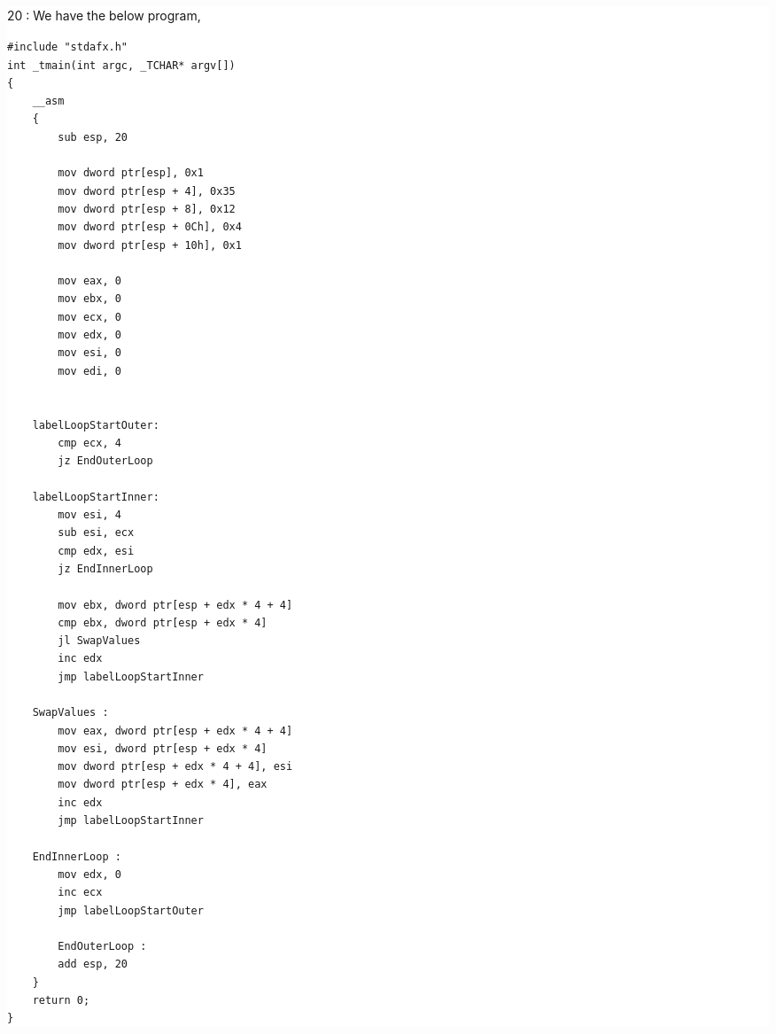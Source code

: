 
20 : We have the below program,  

```
#include "stdafx.h"
int _tmain(int argc, _TCHAR* argv[])
{
	__asm
	{
	    sub esp, 20

	    mov dword ptr[esp], 0x1
	    mov dword ptr[esp + 4], 0x35
	    mov dword ptr[esp + 8], 0x12
	    mov dword ptr[esp + 0Ch], 0x4
	    mov dword ptr[esp + 10h], 0x1

	    mov eax, 0
	    mov ebx, 0
	    mov ecx, 0
	    mov edx, 0
	    mov esi, 0
	    mov edi, 0


	labelLoopStartOuter:
	    cmp ecx, 4
	    jz EndOuterLoop

	labelLoopStartInner:
	    mov esi, 4
	    sub esi, ecx
	    cmp edx, esi
	    jz EndInnerLoop

	    mov ebx, dword ptr[esp + edx * 4 + 4]
	    cmp ebx, dword ptr[esp + edx * 4]
	    jl SwapValues
	    inc edx
	    jmp labelLoopStartInner

	SwapValues :
	    mov eax, dword ptr[esp + edx * 4 + 4]
	    mov esi, dword ptr[esp + edx * 4]
	    mov dword ptr[esp + edx * 4 + 4], esi
	    mov dword ptr[esp + edx * 4], eax
	    inc edx
	    jmp labelLoopStartInner
	
	EndInnerLoop :
	    mov edx, 0
	    inc ecx
	    jmp labelLoopStartOuter

        EndOuterLoop :
	    add esp, 20
	}
	return 0;
}
```
